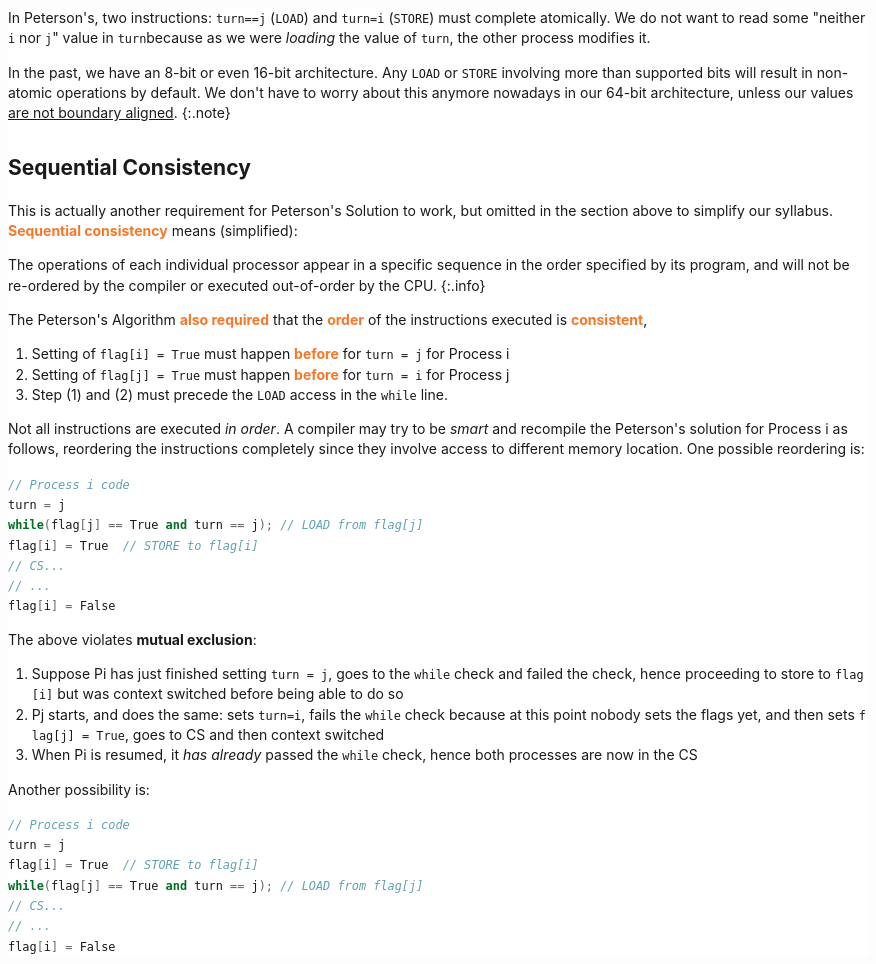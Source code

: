 In Peterson's, two instructions: `turn==j` (`LOAD`) and `turn=i` (`STORE`) must complete atomically. We do not want to read some "neither `i` nor `j`" value in `turn`because as we were _loading_ the value of `turn`, the other process modifies it.

In the past, we have an 8-bit or even 16-bit architecture. Any `LOAD` or `STORE` involving more than supported bits will result in non-atomic operations by default. We don't have to worry about this anymore nowadays in our 64-bit architecture, unless our values [are not boundary aligned](https://rigtorp.se/isatomic/).
{:.note}

## Sequential Consistency

This is actually another requirement for Peterson's Solution to work, but omitted in the section above to simplify our syllabus. <span style="color:#f77729;"><b>Sequential consistency</b></span> means (simplified):

The operations of each individual processor appear in a specific sequence in the order specified by its program, and will not be re-ordered by the compiler or executed out-of-order by the CPU.
{:.info}

The Peterson's Algorithm <span style="color:#f77729;"><b>also required</b></span> that the <span style="color:#f77729;"><b>order</b></span> of the instructions executed is <span style="color:#f77729;"><b>consistent</b></span>,

1. Setting of `flag[i] = True` must happen <span style="color:#f77729;"><b>before</b></span> for `turn = j` for Process i
2. Setting of `flag[j] = True` must happen <span style="color:#f77729;"><b>before</b></span> for `turn = i` for Process j
3. Step (1) and (2) must precede the `LOAD` access in the `while` line.

Not all instructions are executed _in order_. A compiler may try to be _smart_ and recompile the Peterson's solution for Process i as follows, reordering the instructions completely since they involve access to different memory location. One possible reordering is: 

```cpp
// Process i code
turn = j 
while(flag[j] == True and turn == j); // LOAD from flag[j]
flag[i] = True  // STORE to flag[i]
// CS...
// ...
flag[i] = False
```

The above violates **mutual exclusion**:
1. Suppose Pi has just finished setting `turn = j`, goes to the `while` check and failed the check, hence proceeding to store to `flag[i]` but was context switched before being able to do so 
2. Pj starts, and does the same: sets `turn=i`, fails the `while` check because at this point nobody sets the flags yet, and then sets `flag[j] = True`, goes to CS and then context switched 
3. When Pi is resumed, it *has already* passed the `while` check, hence both processes are now in the CS

Another possibility is:

```cpp
// Process i code
turn = j 
flag[i] = True  // STORE to flag[i]
while(flag[j] == True and turn == j); // LOAD from flag[j]
// CS...
// ...
flag[i] = False
```


[^1]: An operation acting on shared memory is atomic if it completes in a single step relative to other threads. For example, when an atomic store is performed on a shared variable, no other thread/process can observe the modification half-complete.
[^2]: You know this as a non-preemptive approach, and some kernels are non-preemptive (non-interruptible) and therefore will not face the race condition in the kernel level itself.
[^3]: Loop-invariant expressions can be hoisted out of loops, thus improving run-time performance by executing the expression only once rather than at each iteration. Example can be found [here](https://compileroptimizations.com/category/hoisting.htm).